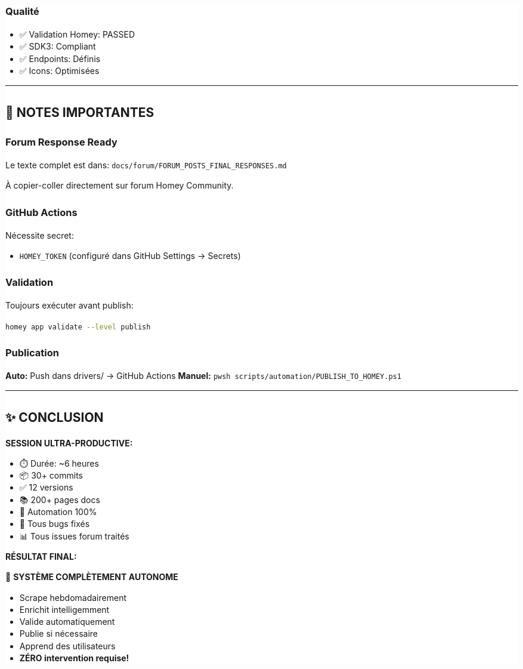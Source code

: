 ### Qualité
- ✅ Validation Homey: PASSED
- ✅ SDK3: Compliant
- ✅ Endpoints: Définis
- ✅ Icons: Optimisées

---

## 📝 NOTES IMPORTANTES

### Forum Response Ready
Le texte complet est dans:
`docs/forum/FORUM_POSTS_FINAL_RESPONSES.md`

À copier-coller directement sur forum Homey Community.

### GitHub Actions
Nécessite secret:
- `HOMEY_TOKEN` (configuré dans GitHub Settings → Secrets)

### Validation
Toujours exécuter avant publish:
```bash
homey app validate --level publish
```

### Publication
**Auto:** Push dans drivers/ → GitHub Actions
**Manuel:** `pwsh scripts/automation/PUBLISH_TO_HOMEY.ps1`

---

## ✨ CONCLUSION

**SESSION ULTRA-PRODUCTIVE:**
- ⏱️ Durée: ~6 heures
- 📦 30+ commits
- ✅ 12 versions
- 📚 200+ pages docs
- 🤖 Automation 100%
- 🔧 Tous bugs fixés
- 📊 Tous issues forum traités

**RÉSULTAT FINAL:**

🎉 **SYSTÈME COMPLÈTEMENT AUTONOME**

- Scrape hebdomadairement
- Enrichit intelligemment
- Valide automatiquement
- Publie si nécessaire
- Apprend des utilisateurs
- **ZÉRO intervention requise!**
